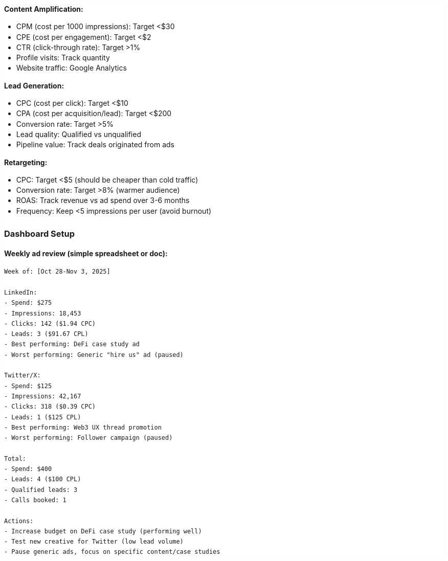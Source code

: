 **Content Amplification:**
- CPM (cost per 1000 impressions): Target <$30
- CPE (cost per engagement): Target <$2
- CTR (click-through rate): Target >1%
- Profile visits: Track quantity
- Website traffic: Google Analytics

**Lead Generation:**
- CPC (cost per click): Target <$10
- CPA (cost per acquisition/lead): Target <$200
- Conversion rate: Target >5%
- Lead quality: Qualified vs unqualified
- Pipeline value: Track deals originated from ads

**Retargeting:**
- CPC: Target <$5 (should be cheaper than cold traffic)
- Conversion rate: Target >8% (warmer audience)
- ROAS: Track revenue vs ad spend over 3-6 months
- Frequency: Keep <5 impressions per user (avoid burnout)

### Dashboard Setup

**Weekly ad review (simple spreadsheet or doc):**
```
Week of: [Oct 28-Nov 3, 2025]

LinkedIn:
- Spend: $275
- Impressions: 18,453
- Clicks: 142 ($1.94 CPC)
- Leads: 3 ($91.67 CPL)
- Best performing: DeFi case study ad
- Worst performing: Generic "hire us" ad (paused)

Twitter/X:
- Spend: $125
- Impressions: 42,167
- Clicks: 318 ($0.39 CPC)
- Leads: 1 ($125 CPL)
- Best performing: Web3 UX thread promotion
- Worst performing: Follower campaign (paused)

Total:
- Spend: $400
- Leads: 4 ($100 CPL)
- Qualified leads: 3
- Calls booked: 1

Actions:
- Increase budget on DeFi case study (performing well)
- Test new creative for Twitter (low lead volume)
- Pause generic ads, focus on specific content/case studies
```
